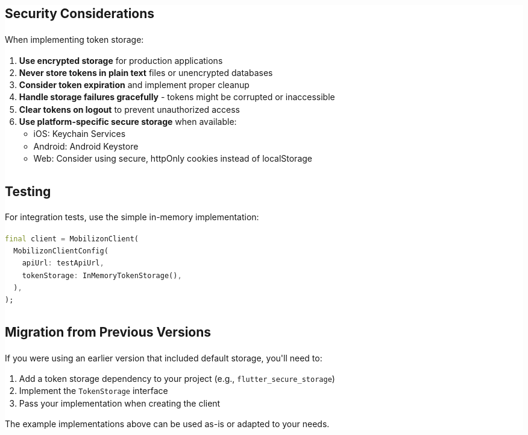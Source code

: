 ## Security Considerations

When implementing token storage:

1. **Use encrypted storage** for production applications
2. **Never store tokens in plain text** files or unencrypted databases
3. **Consider token expiration** and implement proper cleanup
4. **Handle storage failures gracefully** - tokens might be corrupted or inaccessible
5. **Clear tokens on logout** to prevent unauthorized access
6. **Use platform-specific secure storage** when available:
   - iOS: Keychain Services
   - Android: Android Keystore
   - Web: Consider using secure, httpOnly cookies instead of localStorage

## Testing

For integration tests, use the simple in-memory implementation:

```dart
final client = MobilizonClient(
  MobilizonClientConfig(
    apiUrl: testApiUrl,
    tokenStorage: InMemoryTokenStorage(),
  ),
);
```

## Migration from Previous Versions

If you were using an earlier version that included default storage, you'll need to:

1. Add a token storage dependency to your project (e.g., `flutter_secure_storage`)
2. Implement the `TokenStorage` interface
3. Pass your implementation when creating the client

The example implementations above can be used as-is or adapted to your needs. 